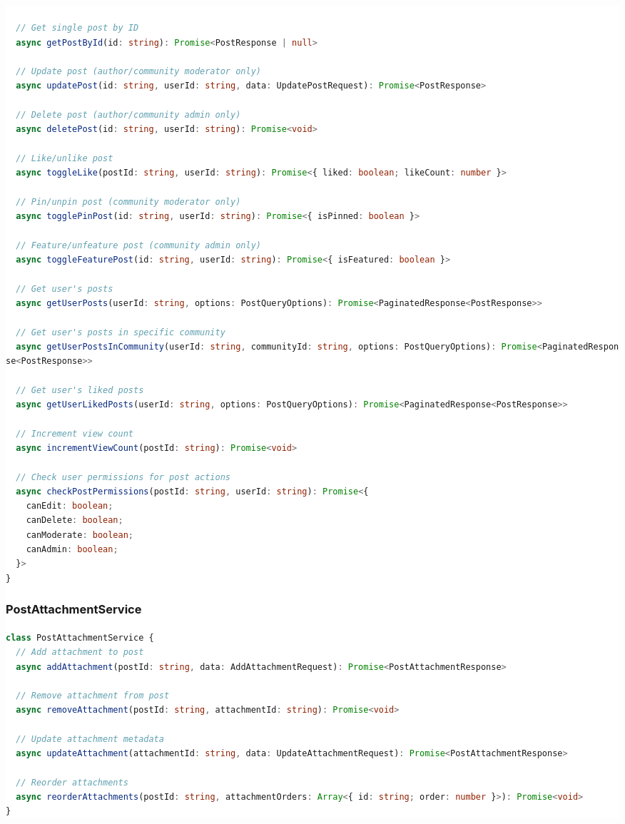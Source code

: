 ```typescript

  // Get single post by ID
  async getPostById(id: string): Promise<PostResponse | null>

  // Update post (author/community moderator only)
  async updatePost(id: string, userId: string, data: UpdatePostRequest): Promise<PostResponse>

  // Delete post (author/community admin only)
  async deletePost(id: string, userId: string): Promise<void>

  // Like/unlike post
  async toggleLike(postId: string, userId: string): Promise<{ liked: boolean; likeCount: number }>

  // Pin/unpin post (community moderator only)
  async togglePinPost(id: string, userId: string): Promise<{ isPinned: boolean }>

  // Feature/unfeature post (community admin only)
  async toggleFeaturePost(id: string, userId: string): Promise<{ isFeatured: boolean }>

  // Get user's posts
  async getUserPosts(userId: string, options: PostQueryOptions): Promise<PaginatedResponse<PostResponse>>

  // Get user's posts in specific community
  async getUserPostsInCommunity(userId: string, communityId: string, options: PostQueryOptions): Promise<PaginatedResponse<PostResponse>>

  // Get user's liked posts
  async getUserLikedPosts(userId: string, options: PostQueryOptions): Promise<PaginatedResponse<PostResponse>>

  // Increment view count
  async incrementViewCount(postId: string): Promise<void>

  // Check user permissions for post actions
  async checkPostPermissions(postId: string, userId: string): Promise<{
    canEdit: boolean;
    canDelete: boolean;
    canModerate: boolean;
    canAdmin: boolean;
  }>
}
```

### PostAttachmentService
```typescript
class PostAttachmentService {
  // Add attachment to post
  async addAttachment(postId: string, data: AddAttachmentRequest): Promise<PostAttachmentResponse>

  // Remove attachment from post
  async removeAttachment(postId: string, attachmentId: string): Promise<void>

  // Update attachment metadata
  async updateAttachment(attachmentId: string, data: UpdateAttachmentRequest): Promise<PostAttachmentResponse>

  // Reorder attachments
  async reorderAttachments(postId: string, attachmentOrders: Array<{ id: string; order: number }>): Promise<void>
}
```

